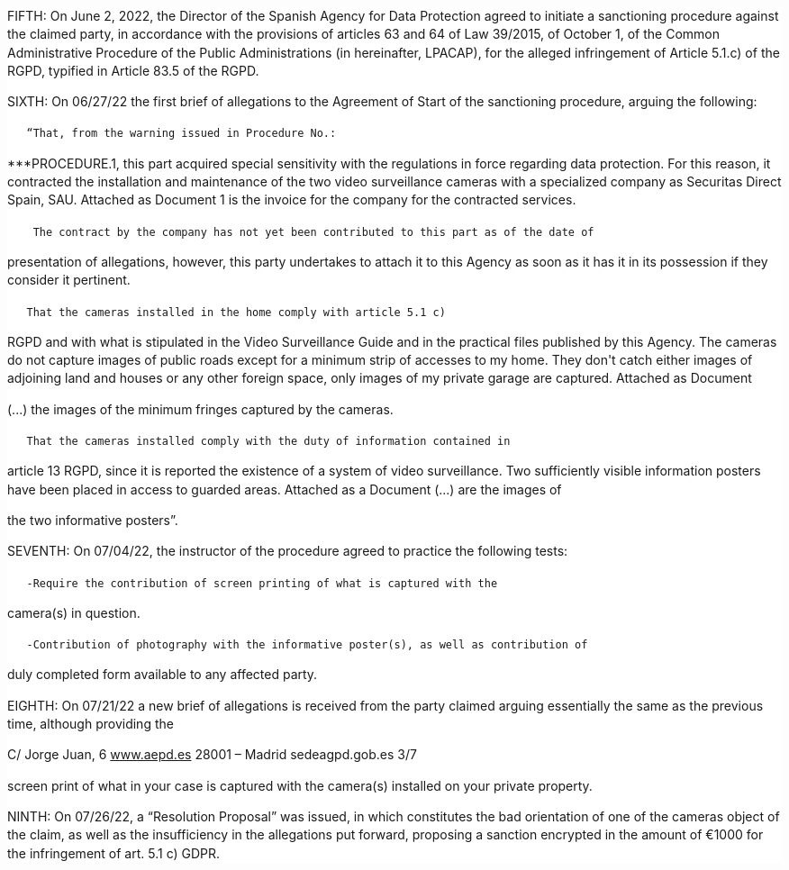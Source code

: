 FIFTH: On June 2, 2022, the Director of the Spanish Agency for
Data Protection agreed to initiate a sanctioning procedure against the claimed party,
in accordance with the provisions of articles 63 and 64 of Law 39/2015, of October 1,
of the Common Administrative Procedure of the Public Administrations (in
hereinafter, LPACAP), for the alleged infringement of Article 5.1.c) of the RGPD, typified
in Article 83.5 of the RGPD.

SIXTH: On 06/27/22 the first brief of allegations to the Agreement of
Start of the sanctioning procedure, arguing the following:

       “That, from the warning issued in Procedure No.:

\*\*\*PROCEDURE.1, this part acquired special sensitivity with the regulations
in force regarding data protection. For this reason, it contracted the installation and
maintenance of the two video surveillance cameras with a specialized company
as Securitas Direct Spain, SAU. Attached as Document 1 is the invoice for the
company for the contracted services.

        The contract by the company has not yet been contributed to this part as of the date of
presentation of allegations, however, this party undertakes to attach it to
this Agency as soon as it has it in its possession if they consider it pertinent.

       That the cameras installed in the home comply with article 5.1 c)

RGPD and with what is stipulated in the Video Surveillance Guide and in the practical files
published by this Agency. The cameras do not capture images of public roads
except for a minimum strip of accesses to my home. They don't catch either
images of adjoining land and houses or any other foreign space,
only images of my private garage are captured. Attached as Document

(...) the images of the minimum fringes captured by the cameras.

       That the cameras installed comply with the duty of information contained in
article 13 RGPD, since it is reported the existence of a system of
video surveillance. Two sufficiently visible information posters have been placed in
access to guarded areas. Attached as a Document (...) are the images of

the two informative posters”.

SEVENTH: On 07/04/22, the instructor of the procedure agreed to practice the
following tests:

       -Require the contribution of screen printing of what is captured with the
camera(s) in question.

       -Contribution of photography with the informative poster(s), as well as contribution of
duly completed form available to any affected party.

EIGHTH: On 07/21/22 a new brief of allegations is received from the party
claimed arguing essentially the same as the previous time, although providing the

C/ Jorge Juan, 6 www.aepd.es
28001 – Madrid sedeagpd.gob.es 3/7

screen print of what in your case is captured with the camera(s) installed on your
private property.

NINTH: On 07/26/22, a “Resolution Proposal” was issued, in which
constitutes the bad orientation of one of the cameras object of the claim, as well as
the insufficiency in the allegations put forward, proposing a sanction encrypted in the
amount of €1000 for the infringement of art. 5.1 c) GDPR.
